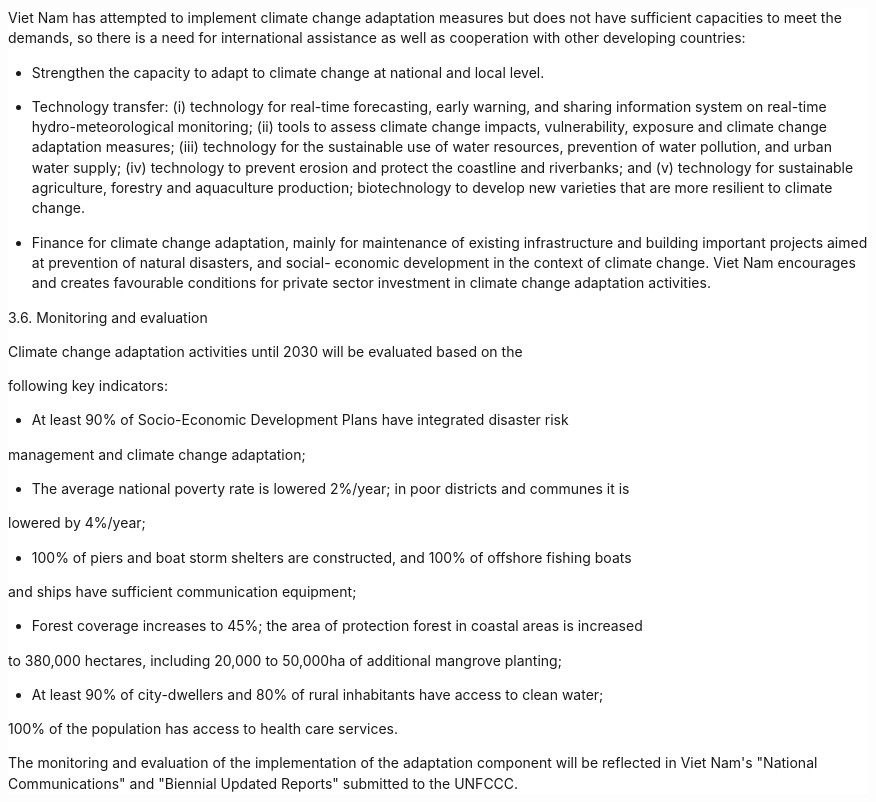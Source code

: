  
Viet  Nam  has  attempted  to  implement  climate  change  adaptation  measures  but  does 
not  have  sufficient  capacities  to  meet  the  demands,  so  there  is  a  need  for  international 
assistance as well as cooperation with other developing countries: 

-  Strengthen the capacity to adapt to climate change at national and local level. 

-  Technology transfer:  (i)  technology  for  real-time forecasting, early warning,  and  sharing 
information  system  on  real-time  hydro-meteorological  monitoring;  (ii)  tools  to  assess 
climate change impacts, vulnerability, exposure and climate change adaptation measures; 
(iii) technology for the sustainable use of water resources, prevention of water pollution, 
and urban water supply;  (iv) technology to  prevent  erosion and protect  the coastline and 
riverbanks;  and  (v)  technology  for  sustainable  agriculture,  forestry  and  aquaculture 
production;  biotechnology  to  develop  new  varieties  that  are  more  resilient  to  climate 
change. 

-  Finance for climate  change  adaptation, mainly  for maintenance of existing infrastructure 
and  building  important  projects  aimed  at  prevention  of  natural  disasters,  and  social-
economic development in the context of climate change. Viet Nam encourages and creates 
favourable conditions for private sector investment in climate change adaptation activities. 

3.6. Monitoring and evaluation  

Climate  change  adaptation  activities  until  2030  will  be  evaluated  based  on  the 

 
following key indicators: 

-  At  least  90%  of  Socio-Economic  Development  Plans  have  integrated  disaster  risk 

management and climate change adaptation; 

-  The average national poverty rate is lowered 2%/year; in poor districts and communes it is 

lowered by 4%/year; 

-  100% of piers and boat storm shelters are constructed, and 100% of offshore fishing boats 

and ships have sufficient communication equipment; 

-  Forest coverage increases to 45%; the area of protection forest in coastal areas is increased 

to 380,000 hectares, including 20,000 to 50,000ha of additional mangrove planting; 

-  At  least  90%  of  city-dwellers  and  80%  of  rural  inhabitants  have  access  to  clean  water; 

100% of the population has access to health care services. 

 
The  monitoring  and  evaluation  of  the  implementation  of  the  adaptation  component 
will be reflected in Viet Nam's "National Communications" and "Biennial Updated Reports" 
submitted to the UNFCCC. 

 
